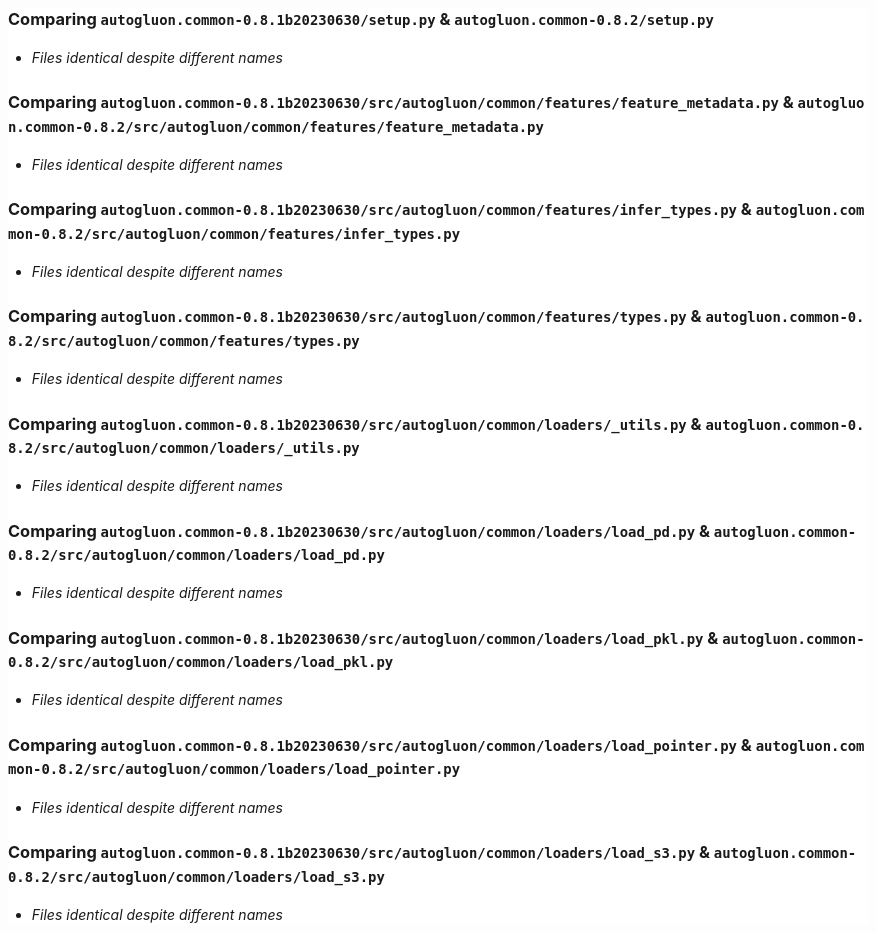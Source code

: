 ### Comparing `autogluon.common-0.8.1b20230630/setup.py` & `autogluon.common-0.8.2/setup.py`

 * *Files identical despite different names*

### Comparing `autogluon.common-0.8.1b20230630/src/autogluon/common/features/feature_metadata.py` & `autogluon.common-0.8.2/src/autogluon/common/features/feature_metadata.py`

 * *Files identical despite different names*

### Comparing `autogluon.common-0.8.1b20230630/src/autogluon/common/features/infer_types.py` & `autogluon.common-0.8.2/src/autogluon/common/features/infer_types.py`

 * *Files identical despite different names*

### Comparing `autogluon.common-0.8.1b20230630/src/autogluon/common/features/types.py` & `autogluon.common-0.8.2/src/autogluon/common/features/types.py`

 * *Files identical despite different names*

### Comparing `autogluon.common-0.8.1b20230630/src/autogluon/common/loaders/_utils.py` & `autogluon.common-0.8.2/src/autogluon/common/loaders/_utils.py`

 * *Files identical despite different names*

### Comparing `autogluon.common-0.8.1b20230630/src/autogluon/common/loaders/load_pd.py` & `autogluon.common-0.8.2/src/autogluon/common/loaders/load_pd.py`

 * *Files identical despite different names*

### Comparing `autogluon.common-0.8.1b20230630/src/autogluon/common/loaders/load_pkl.py` & `autogluon.common-0.8.2/src/autogluon/common/loaders/load_pkl.py`

 * *Files identical despite different names*

### Comparing `autogluon.common-0.8.1b20230630/src/autogluon/common/loaders/load_pointer.py` & `autogluon.common-0.8.2/src/autogluon/common/loaders/load_pointer.py`

 * *Files identical despite different names*

### Comparing `autogluon.common-0.8.1b20230630/src/autogluon/common/loaders/load_s3.py` & `autogluon.common-0.8.2/src/autogluon/common/loaders/load_s3.py`

 * *Files identical despite different names*
